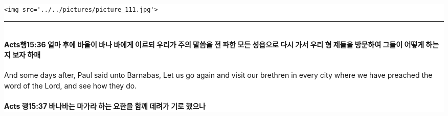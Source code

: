     <img src='../../pictures/picture_111.jpg'>
  </div>
</div>

---

<div class="columns">
  <div class="scriptures">
    <br>
    <div class="scripture">
      <b>Acts행15:36 얼마 후에 바울이 바나 바에게 이르되 우리가 주의 말씀을 전 파한 모든 성읍으로 다시 가서 우리 형 제들을 방문하여 그들이 어떻게 하는지 보자 하매 
      </b>
    </div>
    <br>
    <div class="scripture">And some days after, Paul said unto Barnabas, Let us go again and visit our brethren in every city where we have preached the word of the Lord, and see how they do. 
    </div>
    <br>
    <div class="scripture">
      <b>Acts 행15:37 바나바는 마가라 하는 요한을 함께 데려가 기로 했으나 
      </b>